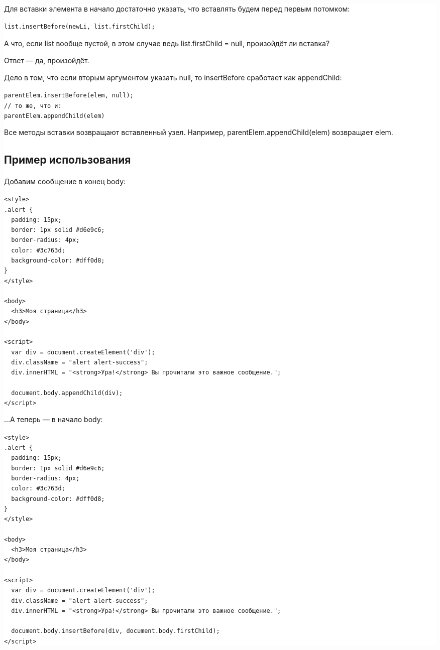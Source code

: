 Для вставки элемента в начало достаточно указать, что вставлять будем перед первым потомком:
```
list.insertBefore(newLi, list.firstChild);
```
А что, если list вообще пустой, в этом случае ведь list.firstChild = null, произойдёт ли вставка?

Ответ — да, произойдёт.

Дело в том, что если вторым аргументом указать null, то insertBefore сработает как appendChild:
```
parentElem.insertBefore(elem, null);
// то же, что и:
parentElem.appendChild(elem)
```
Все методы вставки возвращают вставленный узел.
Например, parentElem.appendChild(elem) возвращает elem.

Пример использования
---------------------
Добавим сообщение в конец body:
```
<style>
.alert {
  padding: 15px;
  border: 1px solid #d6e9c6;
  border-radius: 4px;
  color: #3c763d;
  background-color: #dff0d8;
}
</style>

<body>
  <h3>Моя страница</h3>
</body>

<script>
  var div = document.createElement('div');
  div.className = "alert alert-success";
  div.innerHTML = "<strong>Ура!</strong> Вы прочитали это важное сообщение.";

  document.body.appendChild(div);
</script>
```
…А теперь — в начало body:
```
<style>
.alert {
  padding: 15px;
  border: 1px solid #d6e9c6;
  border-radius: 4px;
  color: #3c763d;
  background-color: #dff0d8;
}
</style>

<body>
  <h3>Моя страница</h3>
</body>

<script>
  var div = document.createElement('div');
  div.className = "alert alert-success";
  div.innerHTML = "<strong>Ура!</strong> Вы прочитали это важное сообщение.";

  document.body.insertBefore(div, document.body.firstChild);
</script>
```